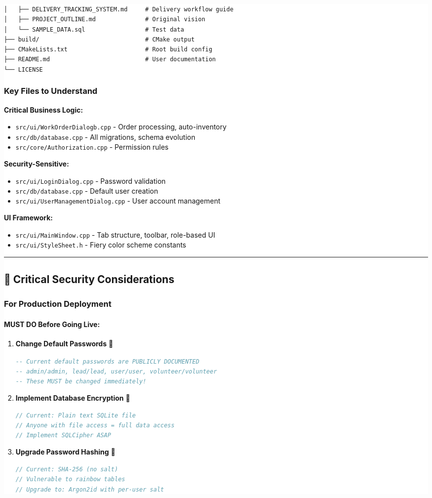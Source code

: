 ```
│   ├── DELIVERY_TRACKING_SYSTEM.md     # Delivery workflow guide
│   ├── PROJECT_OUTLINE.md              # Original vision
│   └── SAMPLE_DATA.sql                 # Test data
├── build/                              # CMake output
├── CMakeLists.txt                      # Root build config
├── README.md                           # User documentation
└── LICENSE
```

### Key Files to Understand

**Critical Business Logic:**
- `src/ui/WorkOrderDialogb.cpp` - Order processing, auto-inventory
- `src/db/database.cpp` - All migrations, schema evolution
- `src/core/Authorization.cpp` - Permission rules

**Security-Sensitive:**
- `src/ui/LoginDialog.cpp` - Password validation
- `src/db/database.cpp` - Default user creation
- `src/ui/UserManagementDialog.cpp` - User account management

**UI Framework:**
- `src/ui/MainWindow.cpp` - Tab structure, toolbar, role-based UI
- `src/ui/StyleSheet.h` - Fiery color scheme constants

---

## 🚨 Critical Security Considerations

### For Production Deployment

#### **MUST DO Before Going Live:**

1. **Change Default Passwords** 🔴
   ```sql
   -- Current default passwords are PUBLICLY DOCUMENTED
   -- admin/admin, lead/lead, user/user, volunteer/volunteer
   -- These MUST be changed immediately!
   ```

2. **Implement Database Encryption** 🔴
   ```cpp
   // Current: Plain text SQLite file
   // Anyone with file access = full data access
   // Implement SQLCipher ASAP
   ```

3. **Upgrade Password Hashing** 🔴
   ```cpp
   // Current: SHA-256 (no salt)
   // Vulnerable to rainbow tables
   // Upgrade to: Argon2id with per-user salt
   ```
